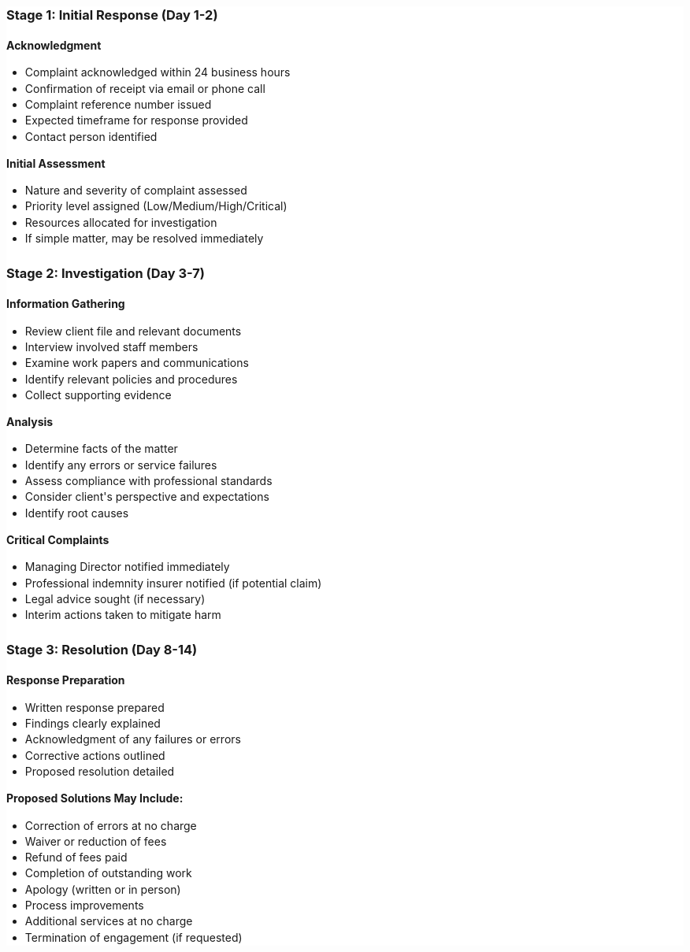 ### Stage 1: Initial Response (Day 1-2)

**Acknowledgment**
- Complaint acknowledged within 24 business hours
- Confirmation of receipt via email or phone call
- Complaint reference number issued
- Expected timeframe for response provided
- Contact person identified

**Initial Assessment**
- Nature and severity of complaint assessed
- Priority level assigned (Low/Medium/High/Critical)
- Resources allocated for investigation
- If simple matter, may be resolved immediately

### Stage 2: Investigation (Day 3-7)

**Information Gathering**
- Review client file and relevant documents
- Interview involved staff members
- Examine work papers and communications
- Identify relevant policies and procedures
- Collect supporting evidence

**Analysis**
- Determine facts of the matter
- Identify any errors or service failures
- Assess compliance with professional standards
- Consider client's perspective and expectations
- Identify root causes

**Critical Complaints**
- Managing Director notified immediately
- Professional indemnity insurer notified (if potential claim)
- Legal advice sought (if necessary)
- Interim actions taken to mitigate harm

### Stage 3: Resolution (Day 8-14)

**Response Preparation**
- Written response prepared
- Findings clearly explained
- Acknowledgment of any failures or errors
- Corrective actions outlined
- Proposed resolution detailed

**Proposed Solutions May Include:**
- Correction of errors at no charge
- Waiver or reduction of fees
- Refund of fees paid
- Completion of outstanding work
- Apology (written or in person)
- Process improvements
- Additional services at no charge
- Termination of engagement (if requested)
